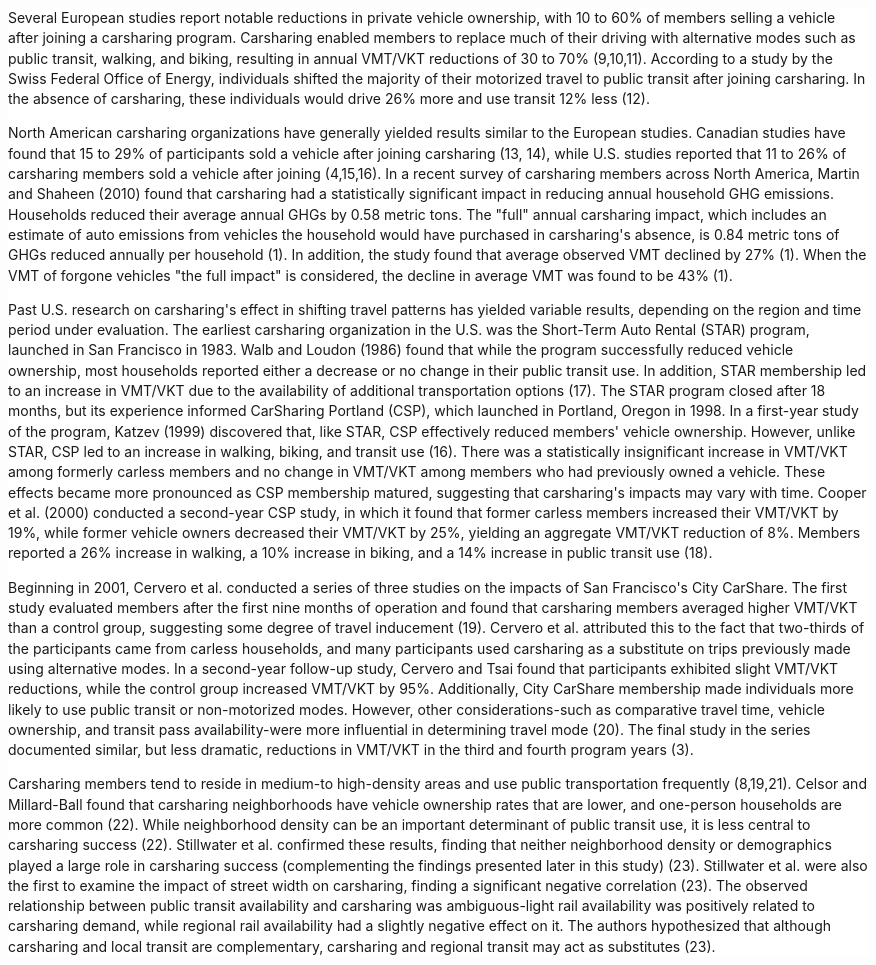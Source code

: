 Several European studies report notable reductions in private vehicle ownership, with 10 to 60% of members selling a vehicle after joining a carsharing program. Carsharing enabled members to replace much of their driving with alternative modes such as public transit, walking, and biking, resulting in annual VMT/VKT reductions of 30 to 70% (9,10,11). According to a study by the Swiss Federal Office of Energy, individuals shifted the majority of their motorized travel to public transit after joining carsharing. In the absence of carsharing, these individuals would drive 26% more and use transit 12% less (12).

North American carsharing organizations have generally yielded results similar to the European studies. Canadian studies have found that 15 to 29% of participants sold a vehicle after joining carsharing (13, 14), while U.S. studies reported that 11 to 26% of carsharing members sold a vehicle after joining (4,15,16). In a recent survey of carsharing members across North America, Martin and Shaheen (2010) found that carsharing had a statistically significant impact in reducing annual household GHG emissions. Households reduced their average annual GHGs by 0.58 metric tons. The "full" annual carsharing impact, which includes an estimate of auto emissions from vehicles the household would have purchased in carsharing's absence, is 0.84 metric tons of GHGs reduced annually per household (1). In addition, the study found that average observed VMT declined by 27% (1). When the VMT of forgone vehicles "the full impact" is considered, the decline in average VMT was found to be 43% (1).

Past U.S. research on carsharing's effect in shifting travel patterns has yielded variable results, depending on the region and time period under evaluation. The earliest carsharing organization in the U.S. was the Short-Term Auto Rental (STAR) program, launched in San Francisco in 1983. Walb and Loudon (1986) found that while the program successfully reduced vehicle ownership, most households reported either a decrease or no change in their public transit use. In addition, STAR membership led to an increase in VMT/VKT due to the availability of additional transportation options (17). The STAR program closed after 18 months, but its experience informed CarSharing Portland (CSP), which launched in Portland, Oregon in 1998. In a first-year study of the program, Katzev (1999) discovered that, like STAR, CSP effectively reduced members' vehicle ownership. However, unlike STAR, CSP led to an increase in walking, biking, and transit use (16). There was a statistically insignificant increase in VMT/VKT among formerly carless members and no change in VMT/VKT among members who had previously owned a vehicle. These effects became more pronounced as CSP membership matured, suggesting that carsharing's impacts may vary with time. Cooper et al. (2000) conducted a second-year CSP study, in which it found that former carless members increased their VMT/VKT by 19%, while former vehicle owners decreased their VMT/VKT by 25%, yielding an aggregate VMT/VKT reduction of 8%. Members reported a 26% increase in walking, a 10% increase in biking, and a 14% increase in public transit use (18).

Beginning in 2001, Cervero et al. conducted a series of three studies on the impacts of San Francisco's City CarShare. The first study evaluated members after the first nine months of operation and found that carsharing members averaged higher VMT/VKT than a control group, suggesting some degree of travel inducement (19). Cervero et al. attributed this to the fact that two-thirds of the participants came from carless households, and many participants used carsharing as a substitute on trips previously made using alternative modes. In a second-year follow-up study, Cervero and Tsai found that participants exhibited slight VMT/VKT reductions, while the control group increased VMT/VKT by 95%. Additionally, City CarShare membership made individuals more likely to use public transit or non-motorized modes. However, other considerations-such as comparative travel time, vehicle ownership, and transit pass availability-were more influential in determining travel mode (20). The final study in the series documented similar, but less dramatic, reductions in VMT/VKT in the third and fourth program years (3).

Carsharing members tend to reside in medium-to high-density areas and use public transportation frequently (8,19,21). Celsor and Millard-Ball found that carsharing neighborhoods have vehicle ownership rates that are lower, and one-person households are more common (22). While neighborhood density can be an important determinant of public transit use, it is less central to carsharing success (22). Stillwater et al. confirmed these results, finding that neither neighborhood density or demographics played a large role in carsharing success (complementing the findings presented later in this study) (23). Stillwater et al. were also the first to examine the impact of street width on carsharing, finding a significant negative correlation (23). The observed relationship between public transit availability and carsharing was ambiguous-light rail availability was positively related to carsharing demand, while regional rail availability had a slightly negative effect on it. The authors hypothesized that although carsharing and local transit are complementary, carsharing and regional transit may act as substitutes (23).
